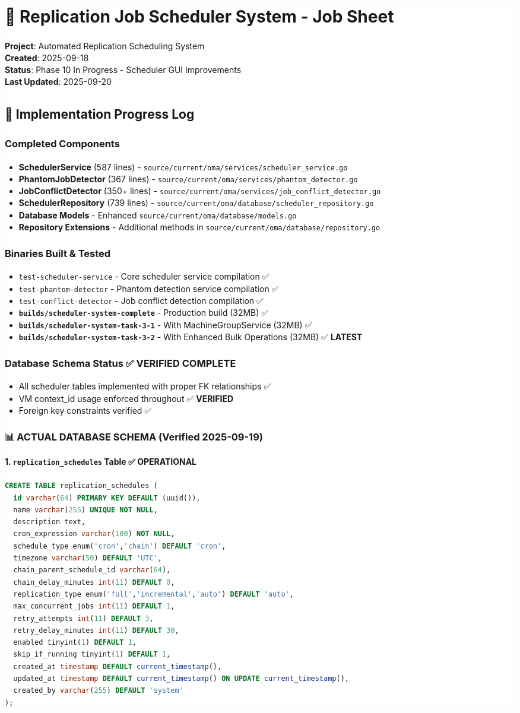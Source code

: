 # 📅 **Replication Job Scheduler System - Job Sheet**

**Project**: Automated Replication Scheduling System  
**Created**: 2025-09-18  
**Status**: Phase 10 In Progress - Scheduler GUI Improvements  
**Last Updated**: 2025-09-20  

## **📝 Implementation Progress Log**

### **Completed Components**
- **SchedulerService** (587 lines) - `source/current/oma/services/scheduler_service.go`
- **PhantomJobDetector** (367 lines) - `source/current/oma/services/phantom_detector.go`  
- **JobConflictDetector** (350+ lines) - `source/current/oma/services/job_conflict_detector.go`
- **SchedulerRepository** (739 lines) - `source/current/oma/database/scheduler_repository.go`
- **Database Models** - Enhanced `source/current/oma/database/models.go`
- **Repository Extensions** - Additional methods in `source/current/oma/database/repository.go`

### **Binaries Built & Tested**
- `test-scheduler-service` - Core scheduler service compilation ✅
- `test-phantom-detector` - Phantom detection service compilation ✅  
- `test-conflict-detector` - Job conflict detection compilation ✅
- **`builds/scheduler-system-complete`** - Production build (32MB) ✅ 
- **`builds/scheduler-system-task-3-1`** - With MachineGroupService (32MB) ✅
- **`builds/scheduler-system-task-3-2`** - With Enhanced Bulk Operations (32MB) ✅ **LATEST**

### **Database Schema Status** ✅ **VERIFIED COMPLETE**
- All scheduler tables implemented with proper FK relationships ✅
- VM context_id usage enforced throughout ✅ **VERIFIED**
- Foreign key constraints verified ✅

### **📊 ACTUAL DATABASE SCHEMA (Verified 2025-09-19)**

#### **1. `replication_schedules` Table** ✅ **OPERATIONAL**
```sql
CREATE TABLE replication_schedules (
  id varchar(64) PRIMARY KEY DEFAULT (uuid()),
  name varchar(255) UNIQUE NOT NULL,
  description text,
  cron_expression varchar(100) NOT NULL,
  schedule_type enum('cron','chain') DEFAULT 'cron',
  timezone varchar(50) DEFAULT 'UTC',
  chain_parent_schedule_id varchar(64),
  chain_delay_minutes int(11) DEFAULT 0,
  replication_type enum('full','incremental','auto') DEFAULT 'auto',
  max_concurrent_jobs int(11) DEFAULT 1,
  retry_attempts int(11) DEFAULT 3,
  retry_delay_minutes int(11) DEFAULT 30,
  enabled tinyint(1) DEFAULT 1,
  skip_if_running tinyint(1) DEFAULT 1,
  created_at timestamp DEFAULT current_timestamp(),
  updated_at timestamp DEFAULT current_timestamp() ON UPDATE current_timestamp(),
  created_by varchar(255) DEFAULT 'system'
);
```
